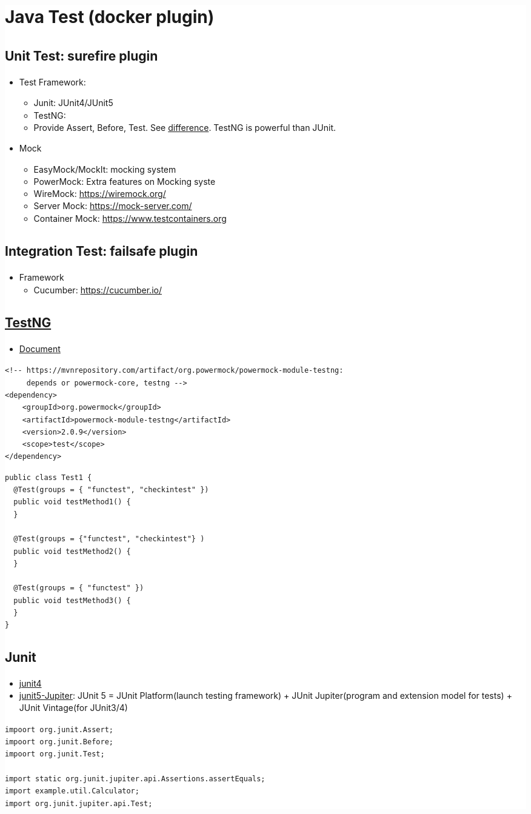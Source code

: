 # Java Test (docker plugin)
## Unit Test: surefire plugin
- Test Framework:
    - Junit: JUnit4/JUnit5
    - TestNG: 
    -  Provide Assert, Before, Test.
See [difference](https://www.guru99.com/junit-vs-testng.html). TestNG is powerful than JUnit. 

- Mock
    - EasyMock/MockIt: mocking system 
    - PowerMock: Extra features on Mocking syste
    - WireMock: https://wiremock.org/
    - Server Mock: https://mock-server.com/
    - Container Mock: https://www.testcontainers.org

## Integration Test: failsafe plugin 
- Framework
    - Cucumber: https://cucumber.io/

## [TestNG](https://testng.org/doc/)
- [Document](https://testng.org/doc/documentation-main.html)
```
<!-- https://mvnrepository.com/artifact/org.powermock/powermock-module-testng:
     depends or powermock-core, testng -->
<dependency>
    <groupId>org.powermock</groupId>
    <artifactId>powermock-module-testng</artifactId>
    <version>2.0.9</version>
    <scope>test</scope>
</dependency>
```
```
public class Test1 {
  @Test(groups = { "functest", "checkintest" })
  public void testMethod1() {
  }
 
  @Test(groups = {"functest", "checkintest"} )
  public void testMethod2() {
  }
 
  @Test(groups = { "functest" })
  public void testMethod3() {
  }
}
```

## Junit
- [junit4](https://junit.org/junit4/)
- [junit5-Jupiter](https://junit.org/junit5/):  JUnit 5 = JUnit Platform(launch testing framework) + JUnit Jupiter(program and extension model for tests) + JUnit Vintage(for JUnit3/4)
```
impoort org.junit.Assert;
impoort org.junit.Before;
impoort org.junit.Test;

import static org.junit.jupiter.api.Assertions.assertEquals;
import example.util.Calculator;
import org.junit.jupiter.api.Test;

```
